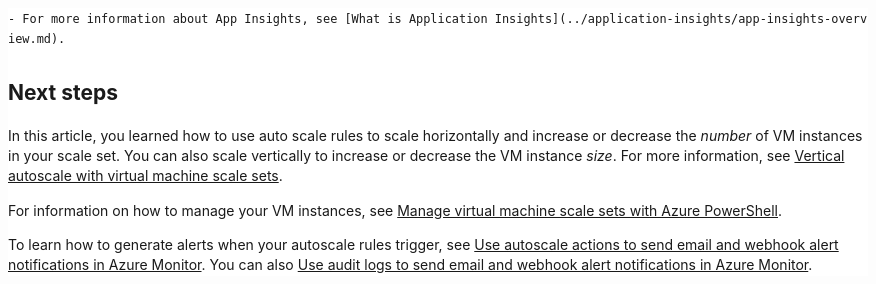     - For more information about App Insights, see [What is Application Insights](../application-insights/app-insights-overview.md).


## Next steps
In this article, you learned how to use auto scale rules to scale horizontally and increase or decrease the *number* of VM instances in your scale set. You can also scale vertically to increase or decrease the VM instance *size*. For more information, see [Vertical autoscale with virtual machine scale sets](virtual-machine-scale-sets-vertical-scale-reprovision.md).

For information on how to manage your VM instances, see [Manage virtual machine scale sets with Azure PowerShell](virtual-machine-scale-sets-windows-manage.md).

To learn how to generate alerts when your autoscale rules trigger, see [Use autoscale actions to send email and webhook alert notifications in Azure Monitor](../monitoring-and-diagnostics/insights-autoscale-to-webhook-email.md). You can also [Use audit logs to send email and webhook alert notifications in Azure Monitor](../monitoring-and-diagnostics/insights-auditlog-to-webhook-email.md).
